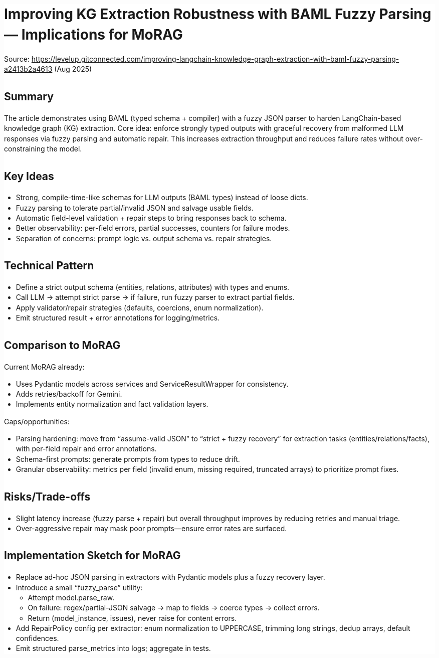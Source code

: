 # Improving KG Extraction Robustness with BAML Fuzzy Parsing — Implications for MoRAG

Source: https://levelup.gitconnected.com/improving-langchain-knowledge-graph-extraction-with-baml-fuzzy-parsing-a2413b2a4613 (Aug 2025)

## Summary
The article demonstrates using BAML (typed schema + compiler) with a fuzzy JSON parser to harden LangChain-based knowledge graph (KG) extraction. Core idea: enforce strongly typed outputs with graceful recovery from malformed LLM responses via fuzzy parsing and automatic repair. This increases extraction throughput and reduces failure rates without over-constraining the model.

## Key Ideas
- Strong, compile-time-like schemas for LLM outputs (BAML types) instead of loose dicts.
- Fuzzy parsing to tolerate partial/invalid JSON and salvage usable fields.
- Automatic field-level validation + repair steps to bring responses back to schema.
- Better observability: per-field errors, partial successes, counters for failure modes.
- Separation of concerns: prompt logic vs. output schema vs. repair strategies.

## Technical Pattern
- Define a strict output schema (entities, relations, attributes) with types and enums.
- Call LLM → attempt strict parse → if failure, run fuzzy parser to extract partial fields.
- Apply validator/repair strategies (defaults, coercions, enum normalization).
- Emit structured result + error annotations for logging/metrics.

## Comparison to MoRAG
Current MoRAG already:
- Uses Pydantic models across services and ServiceResultWrapper for consistency.
- Adds retries/backoff for Gemini.
- Implements entity normalization and fact validation layers.

Gaps/opportunities:
- Parsing hardening: move from “assume-valid JSON” to “strict + fuzzy recovery” for extraction tasks (entities/relations/facts), with per-field repair and error annotations.
- Schema-first prompts: generate prompts from types to reduce drift.
- Granular observability: metrics per field (invalid enum, missing required, truncated arrays) to prioritize prompt fixes.

## Risks/Trade-offs
- Slight latency increase (fuzzy parse + repair) but overall throughput improves by reducing retries and manual triage.
- Over-aggressive repair may mask poor prompts—ensure error rates are surfaced.

## Implementation Sketch for MoRAG
- Replace ad-hoc JSON parsing in extractors with Pydantic models plus a fuzzy recovery layer.
- Introduce a small “fuzzy_parse” utility:
  - Attempt model.parse_raw.
  - On failure: regex/partial-JSON salvage → map to fields → coerce types → collect errors.
  - Return (model_instance, issues), never raise for content errors.
- Add RepairPolicy config per extractor: enum normalization to UPPERCASE, trimming long strings, dedup arrays, default confidences.
- Emit structured parse_metrics into logs; aggregate in tests.
